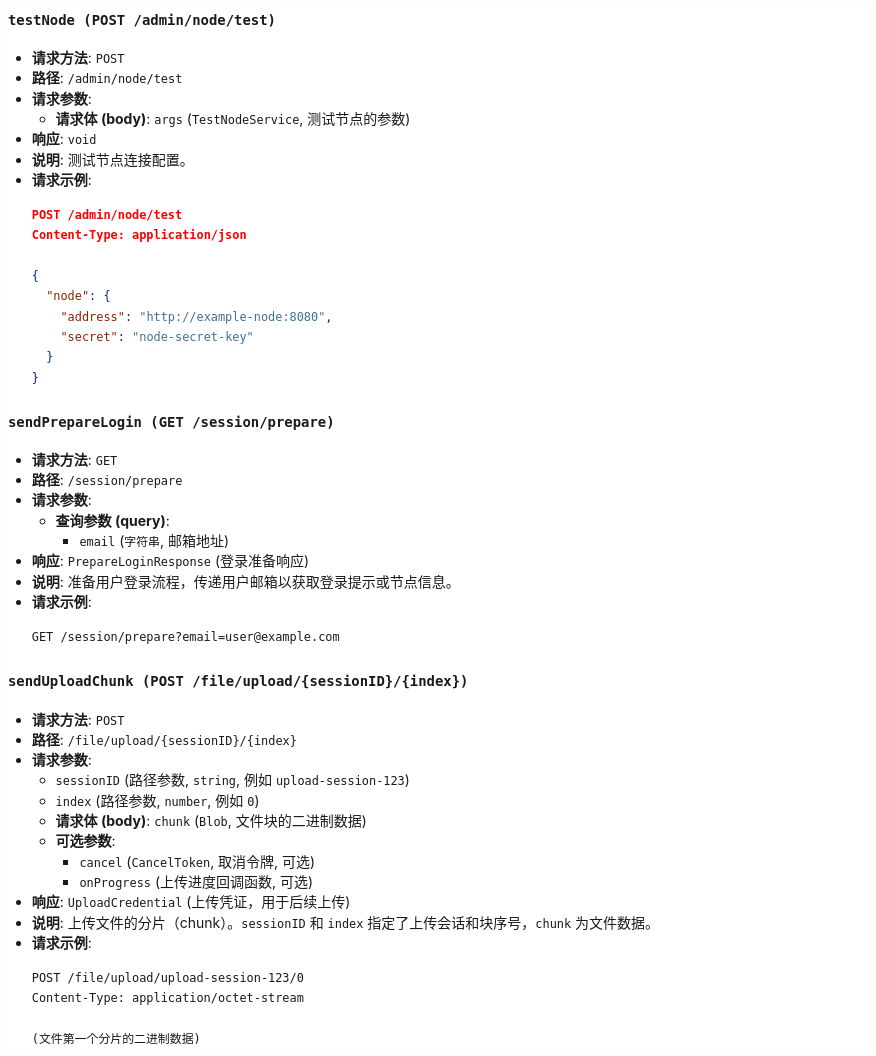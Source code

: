 ### `testNode (POST /admin/node/test)`

* **请求方法**: `POST`
* **路径**: `/admin/node/test`
* **请求参数**:
    * **请求体 (body)**: `args` (`TestNodeService`, 测试节点的参数)
* **响应**: `void`
* **说明**: 测试节点连接配置。
* **请求示例**:
  ```json
  POST /admin/node/test
  Content-Type: application/json

  {
    "node": {
      "address": "http://example-node:8080",
      "secret": "node-secret-key"
    }
  }
  ```

### `sendPrepareLogin (GET /session/prepare)`

* **请求方法**: `GET`
* **路径**: `/session/prepare`
* **请求参数**:
    * **查询参数 (query)**:
        * `email` (`字符串`, 邮箱地址)
* **响应**: `PrepareLoginResponse` (登录准备响应)
* **说明**: 准备用户登录流程，传递用户邮箱以获取登录提示或节点信息。
* **请求示例**:
  ```
  GET /session/prepare?email=user@example.com
  ```

### `sendUploadChunk (POST /file/upload/{sessionID}/{index})`

* **请求方法**: `POST`
* **路径**: `/file/upload/{sessionID}/{index}`
* **请求参数**:
    * `sessionID` (路径参数, `string`, 例如 `upload-session-123`)
    * `index` (路径参数, `number`, 例如 `0`)
    * **请求体 (body)**: `chunk` (`Blob`, 文件块的二进制数据)
    * **可选参数**:
        * `cancel` (`CancelToken`, 取消令牌, 可选)
        * `onProgress` (上传进度回调函数, 可选)
* **响应**: `UploadCredential` (上传凭证，用于后续上传)
* **说明**: 上传文件的分片（chunk）。`sessionID` 和 `index` 指定了上传会话和块序号，`chunk` 为文件数据。
* **请求示例**:
  ```
  POST /file/upload/upload-session-123/0
  Content-Type: application/octet-stream

  (文件第一个分片的二进制数据)
  ```
